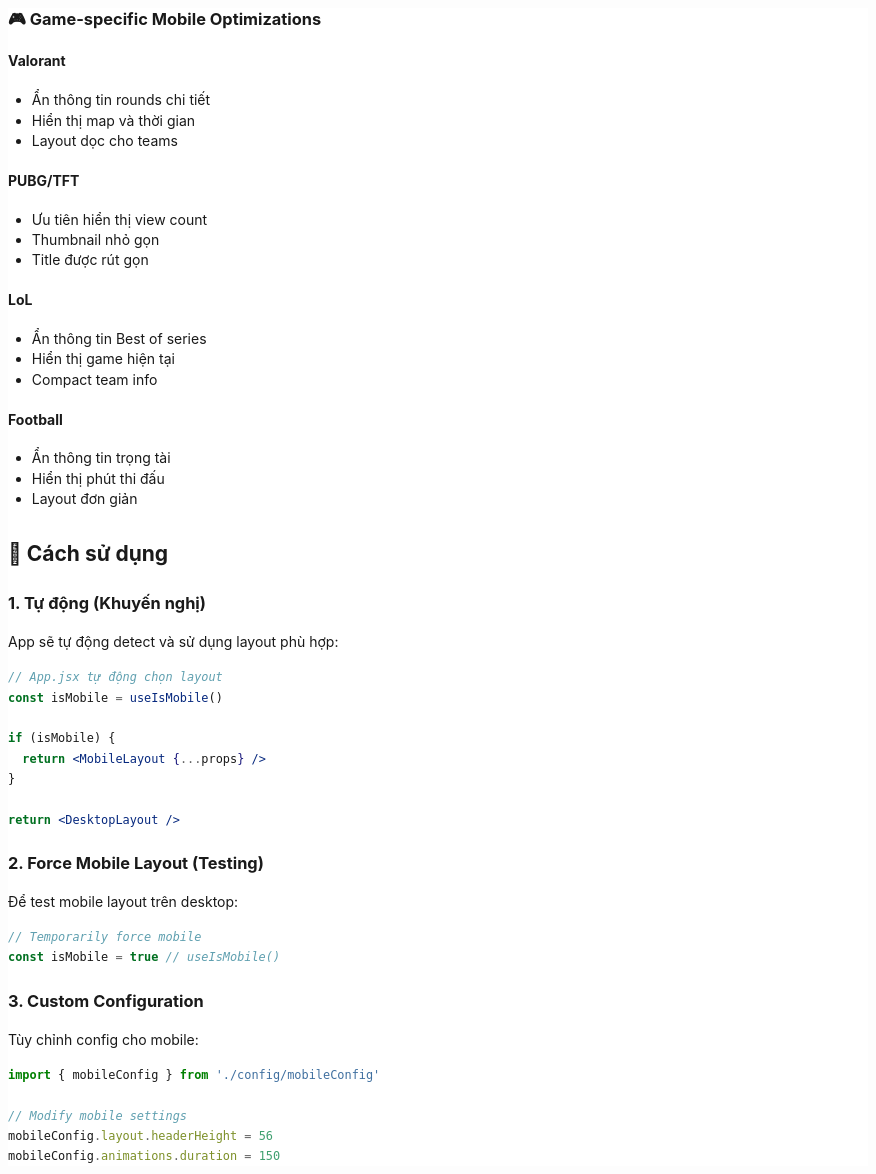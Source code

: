 ### 🎮 Game-specific Mobile Optimizations

#### Valorant
- Ẩn thông tin rounds chi tiết
- Hiển thị map và thời gian
- Layout dọc cho teams

#### PUBG/TFT  
- Ưu tiên hiển thị view count
- Thumbnail nhỏ gọn
- Title được rút gọn

#### LoL
- Ẩn thông tin Best of series
- Hiển thị game hiện tại
- Compact team info

#### Football
- Ẩn thông tin trọng tài
- Hiển thị phút thi đấu
- Layout đơn giản

## 🚀 Cách sử dụng

### 1. Tự động (Khuyến nghị)
App sẽ tự động detect và sử dụng layout phù hợp:

```jsx
// App.jsx tự động chọn layout
const isMobile = useIsMobile()

if (isMobile) {
  return <MobileLayout {...props} />
}

return <DesktopLayout />
```

### 2. Force Mobile Layout (Testing)
Để test mobile layout trên desktop:

```jsx
// Temporarily force mobile
const isMobile = true // useIsMobile()
```

### 3. Custom Configuration
Tùy chỉnh config cho mobile:

```jsx
import { mobileConfig } from './config/mobileConfig'

// Modify mobile settings
mobileConfig.layout.headerHeight = 56
mobileConfig.animations.duration = 150
```
